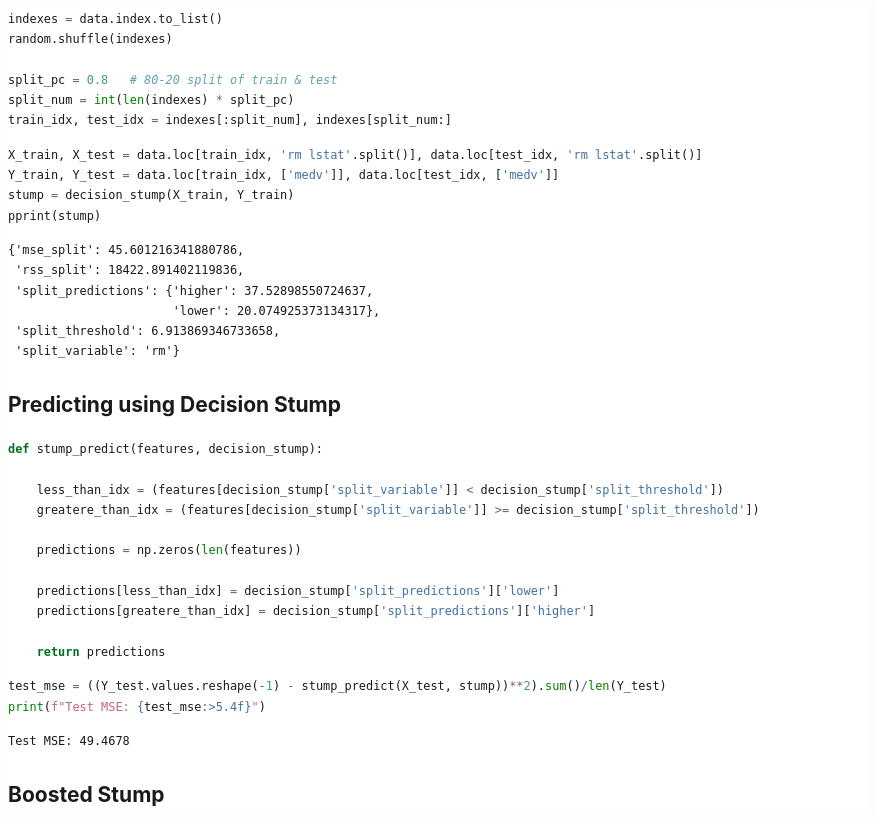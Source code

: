 ```python
```


```python
indexes = data.index.to_list()
random.shuffle(indexes)

split_pc = 0.8   # 80-20 split of train & test
split_num = int(len(indexes) * split_pc)
train_idx, test_idx = indexes[:split_num], indexes[split_num:]
```


```python
X_train, X_test = data.loc[train_idx, 'rm lstat'.split()], data.loc[test_idx, 'rm lstat'.split()]
Y_train, Y_test = data.loc[train_idx, ['medv']], data.loc[test_idx, ['medv']]
stump = decision_stump(X_train, Y_train)
pprint(stump)
```

    {'mse_split': 45.601216341880786,
     'rss_split': 18422.891402119836,
     'split_predictions': {'higher': 37.52898550724637,
                           'lower': 20.074925373134317},
     'split_threshold': 6.913869346733658,
     'split_variable': 'rm'}


## Predicting using Decision Stump


```python
def stump_predict(features, decision_stump):
    
    less_than_idx = (features[decision_stump['split_variable']] < decision_stump['split_threshold'])
    greatere_than_idx = (features[decision_stump['split_variable']] >= decision_stump['split_threshold'])
    
    predictions = np.zeros(len(features))
    
    predictions[less_than_idx] = decision_stump['split_predictions']['lower']
    predictions[greatere_than_idx] = decision_stump['split_predictions']['higher']
    
    return predictions
```


```python
test_mse = ((Y_test.values.reshape(-1) - stump_predict(X_test, stump))**2).sum()/len(Y_test)
print(f"Test MSE: {test_mse:>5.4f}")
```

    Test MSE: 49.4678


## Boosted Stump
